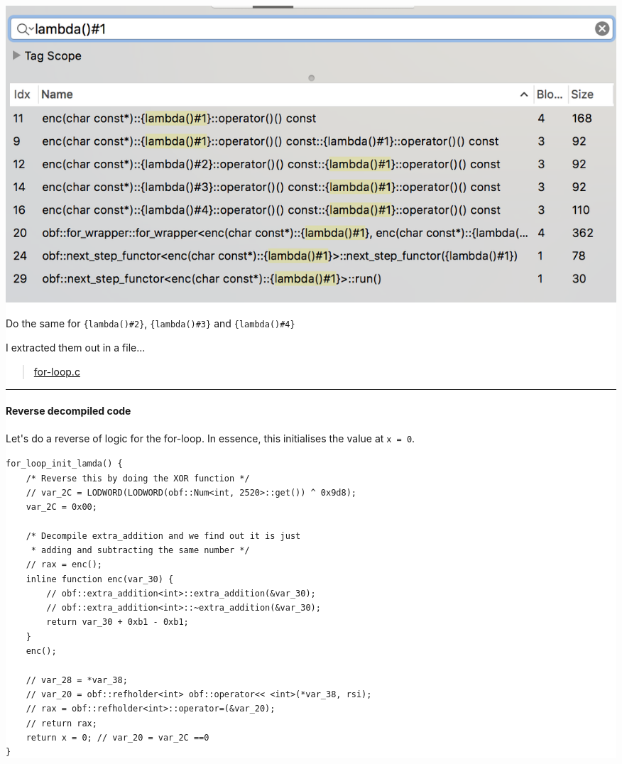 ![screenshot1.png](screenshot1.png)

Do the same for `{lambda()#2}`, `{lambda()#3}` and `{lambda()#4}`

I extracted them out in a file...

> [for-loop.c](for-loop.c)

---

#### Reverse decompiled code

Let's do a reverse of logic for the for-loop. In essence, this initialises the value at `x = 0`.

	for_loop_init_lamda() {
		/* Reverse this by doing the XOR function */
		// var_2C = LODWORD(LODWORD(obf::Num<int, 2520>::get()) ^ 0x9d8);
		var_2C = 0x00;

		/* Decompile extra_addition and we find out it is just
		 * adding and subtracting the same number */
		// rax = enc();
		inline function enc(var_30) {
			// obf::extra_addition<int>::extra_addition(&var_30);
			// obf::extra_addition<int>::~extra_addition(&var_30);
			return var_30 + 0xb1 - 0xb1;
		}
		enc();

		// var_28 = *var_38;
		// var_20 = obf::refholder<int> obf::operator<< <int>(*var_38, rsi);
		// rax = obf::refholder<int>::operator=(&var_20);
		// return rax;
		return x = 0; // var_20 = var_2C ==0
	}
